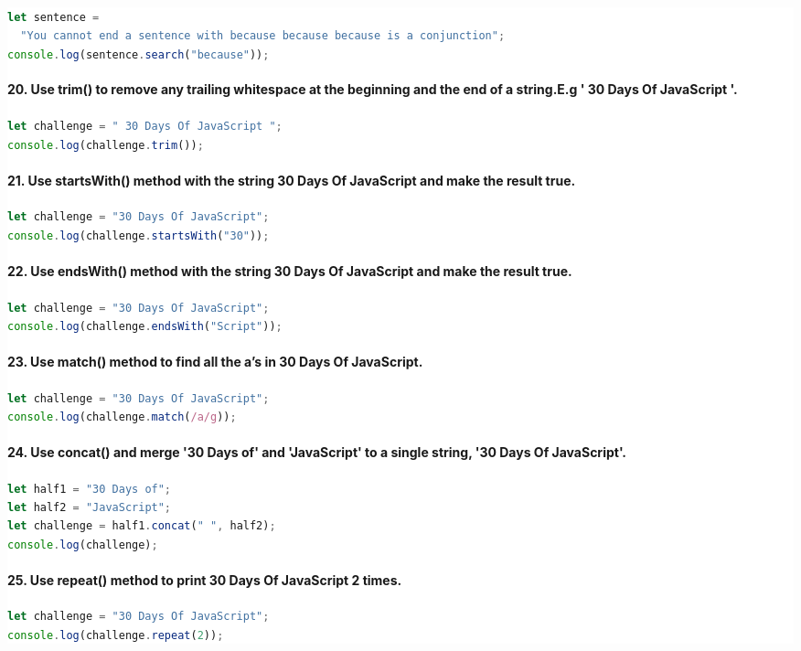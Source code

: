 ```js
let sentence =
  "You cannot end a sentence with because because because is a conjunction";
console.log(sentence.search("because"));
```

#### 20. Use trim() to remove any trailing whitespace at the beginning and the end of a string.E.g ' 30 Days Of JavaScript '.

```js
let challenge = " 30 Days Of JavaScript ";
console.log(challenge.trim());
```

#### 21. Use startsWith() method with the string 30 Days Of JavaScript and make the result true.

```js
let challenge = "30 Days Of JavaScript";
console.log(challenge.startsWith("30"));
```

#### 22. Use endsWith() method with the string 30 Days Of JavaScript and make the result true.

```js
let challenge = "30 Days Of JavaScript";
console.log(challenge.endsWith("Script"));
```

#### 23. Use match() method to find all the a’s in 30 Days Of JavaScript.

```js
let challenge = "30 Days Of JavaScript";
console.log(challenge.match(/a/g));
```

#### 24. Use concat() and merge '30 Days of' and 'JavaScript' to a single string, '30 Days Of JavaScript'.

```js
let half1 = "30 Days of";
let half2 = "JavaScript";
let challenge = half1.concat(" ", half2);
console.log(challenge);
```

#### 25. Use repeat() method to print 30 Days Of JavaScript 2 times.

```js
let challenge = "30 Days Of JavaScript";
console.log(challenge.repeat(2));
```

